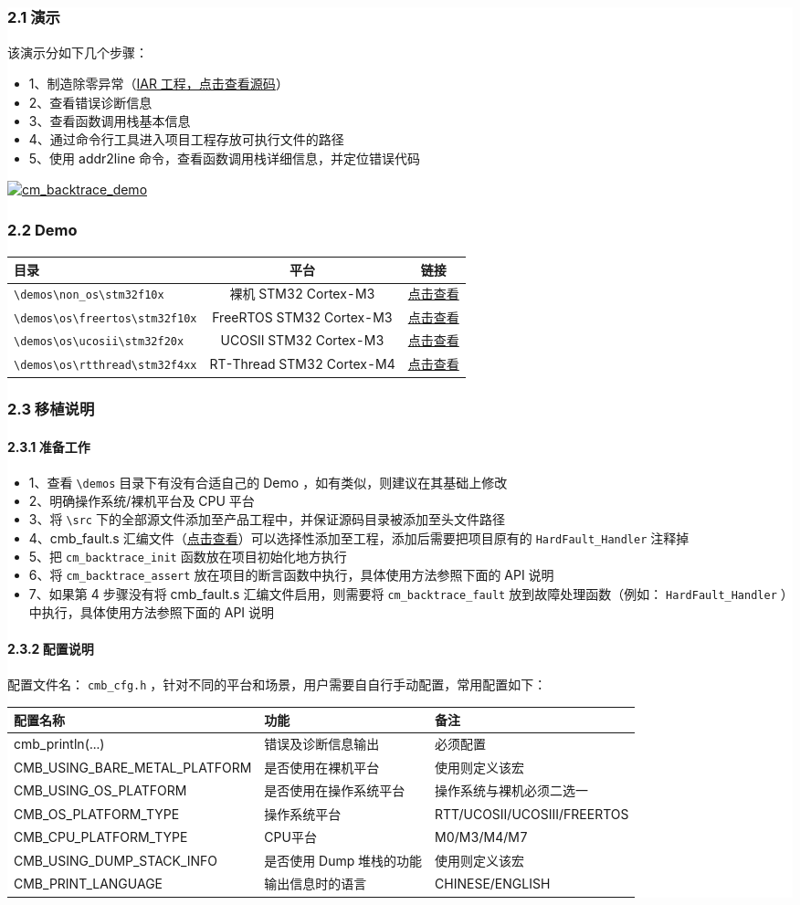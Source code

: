 ### 2.1 演示

该演示分如下几个步骤：

- 1、制造除零异常（[IAR 工程，点击查看源码](https://github.com/armink/CmBacktrace/tree/master/demos/non_os/stm32f10x/app/src)）
- 2、查看错误诊断信息
- 3、查看函数调用栈基本信息
- 4、通过命令行工具进入项目工程存放可执行文件的路径
- 5、使用 addr2line 命令，查看函数调用栈详细信息，并定位错误代码

[![cm_backtrace_demo](https://raw.githubusercontent.com/armink/CmBacktrace/master/docs/zh/images/cm_backtrace_demo.gif)](https://github.com/armink/CmBacktrace)

### 2.2 Demo

|目录|平台|链接|
|:--|:--:|:--:|
| `\demos\non_os\stm32f10x` |裸机 STM32 Cortex-M3|[点击查看](https://github.com/armink/CmBacktrace/tree/master/demos/non_os/stm32f10x)|
| `\demos\os\freertos\stm32f10x` |FreeRTOS STM32 Cortex-M3|[点击查看](https://github.com/armink/CmBacktrace/tree/master/demos/os/freertos/stm32f10x)|
| `\demos\os\ucosii\stm32f20x` |UCOSII STM32 Cortex-M3|[点击查看](https://github.com/armink/CmBacktrace/tree/master/demos/os/ucosii/stm32f20x)|
| `\demos\os\rtthread\stm32f4xx`|RT-Thread STM32 Cortex-M4|[点击查看](https://github.com/armink/CmBacktrace/tree/master/demos/os/rtthread/stm32f4xx)|

### 2.3 移植说明

#### 2.3.1 准备工作

- 1、查看 `\demos` 目录下有没有合适自己的 Demo ，如有类似，则建议在其基础上修改
- 2、明确操作系统/裸机平台及 CPU 平台
- 3、将 `\src` 下的全部源文件添加至产品工程中，并保证源码目录被添加至头文件路径
- 4、cmb_fault.s 汇编文件（[点击查看](https://github.com/armink/CmBacktrace/tree/master/cm_backtrace/fault_handler)）可以选择性添加至工程，添加后需要把项目原有的 `HardFault_Handler` 注释掉
- 5、把 `cm_backtrace_init` 函数放在项目初始化地方执行
- 6、将 `cm_backtrace_assert` 放在项目的断言函数中执行，具体使用方法参照下面的 API 说明
- 7、如果第 4 步骤没有将 cmb_fault.s 汇编文件启用，则需要将 `cm_backtrace_fault` 放到故障处理函数（例如： `HardFault_Handler` ）中执行，具体使用方法参照下面的 API 说明

#### 2.3.2 配置说明

配置文件名： `cmb_cfg.h` ，针对不同的平台和场景，用户需要自自行手动配置，常用配置如下：

| 配置名称 |功能|备注|
|:--|:--|:--|
|cmb_println(...)|错误及诊断信息输出|必须配置|
|CMB_USING_BARE_METAL_PLATFORM|是否使用在裸机平台|使用则定义该宏|
|CMB_USING_OS_PLATFORM|是否使用在操作系统平台|操作系统与裸机必须二选一|
|CMB_OS_PLATFORM_TYPE|操作系统平台|RTT/UCOSII/UCOSIII/FREERTOS|
|CMB_CPU_PLATFORM_TYPE|CPU平台|M0/M3/M4/M7|
|CMB_USING_DUMP_STACK_INFO|是否使用 Dump 堆栈的功能|使用则定义该宏|
|CMB_PRINT_LANGUAGE|输出信息时的语言|CHINESE/ENGLISH|
